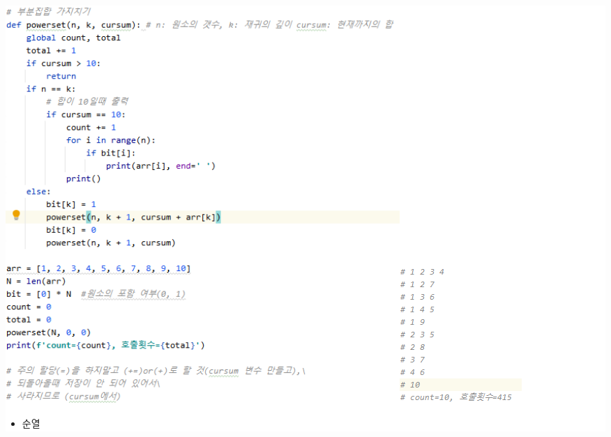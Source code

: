 <img src="0814_0818_assets/2023-08-19-11-48-36-image.png" title="" alt="" width="565">![](0814_0818_assets/2023-08-19-11-48-40-image.png)

- 순열
